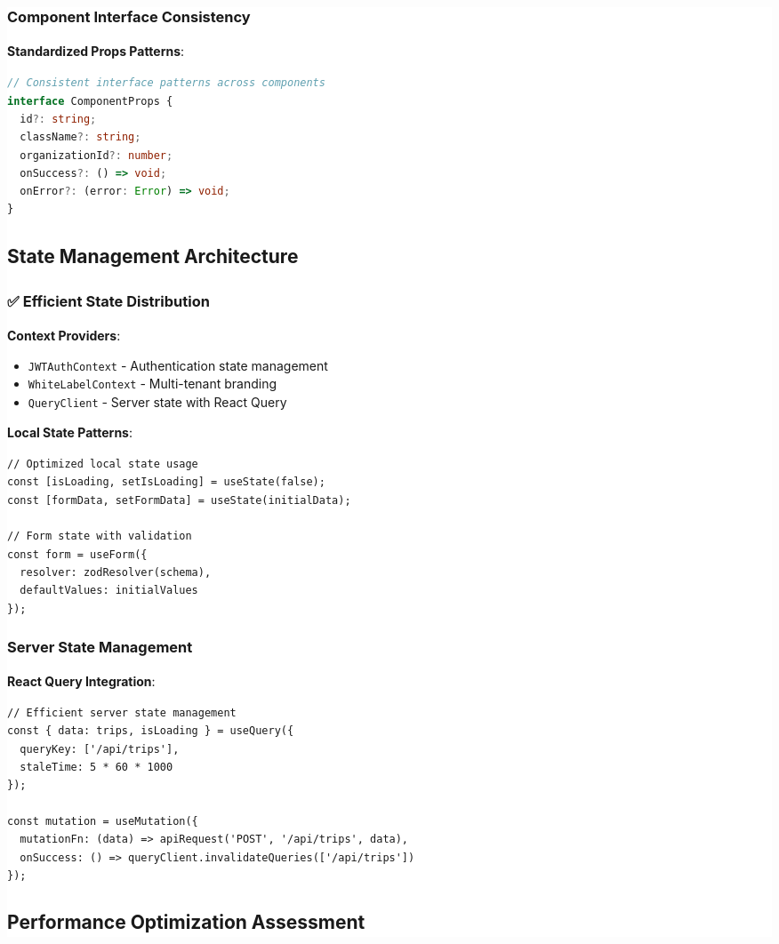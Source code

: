 ### Component Interface Consistency
**Standardized Props Patterns**:
```typescript
// Consistent interface patterns across components
interface ComponentProps {
  id?: string;
  className?: string;
  organizationId?: number;
  onSuccess?: () => void;
  onError?: (error: Error) => void;
}
```

## State Management Architecture

### ✅ Efficient State Distribution
**Context Providers**:
- `JWTAuthContext` - Authentication state management
- `WhiteLabelContext` - Multi-tenant branding
- `QueryClient` - Server state with React Query

**Local State Patterns**:
```tsx
// Optimized local state usage
const [isLoading, setIsLoading] = useState(false);
const [formData, setFormData] = useState(initialData);

// Form state with validation
const form = useForm({
  resolver: zodResolver(schema),
  defaultValues: initialValues
});
```

### Server State Management
**React Query Integration**:
```tsx
// Efficient server state management
const { data: trips, isLoading } = useQuery({
  queryKey: ['/api/trips'],
  staleTime: 5 * 60 * 1000
});

const mutation = useMutation({
  mutationFn: (data) => apiRequest('POST', '/api/trips', data),
  onSuccess: () => queryClient.invalidateQueries(['/api/trips'])
});
```

## Performance Optimization Assessment
